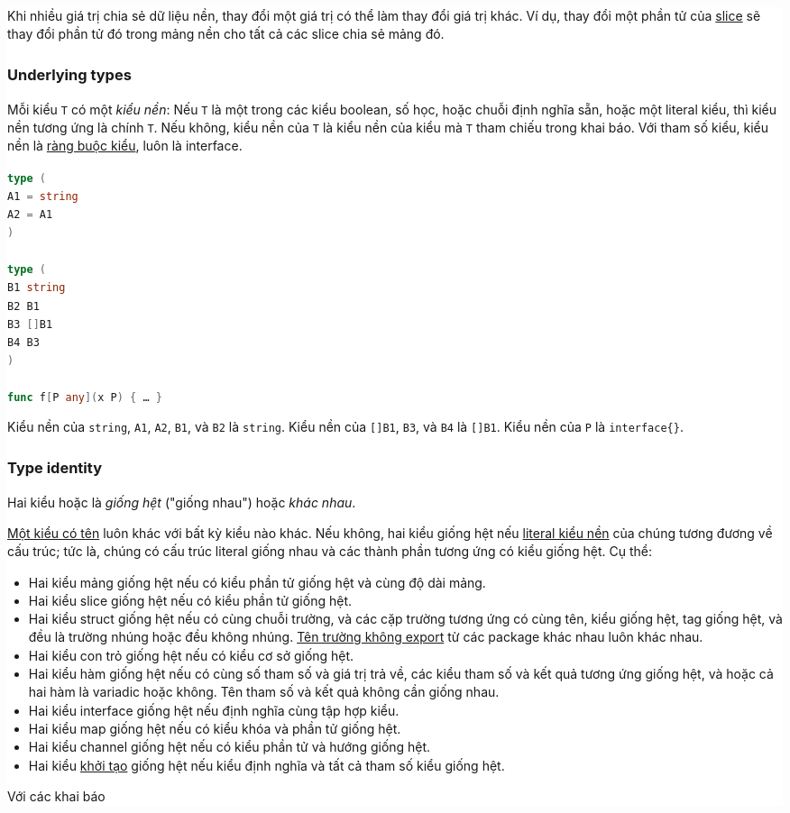 Khi nhiều giá trị chia sẻ dữ liệu nền, thay đổi một giá trị có thể làm thay đổi giá trị khác. Ví dụ, thay đổi một phần tử của [slice](#Slice-types) sẽ thay đổi phần tử đó trong mảng nền cho tất cả các slice chia sẻ mảng đó.

### Underlying types

Mỗi kiểu `T` có một _kiểu nền_: Nếu `T` là một trong các kiểu boolean, số học, hoặc chuỗi định nghĩa sẵn, hoặc một literal kiểu, thì kiểu nền tương ứng là chính `T`. Nếu không, kiểu nền của `T` là kiểu nền của kiểu mà `T` tham chiếu trong khai báo. Với tham số kiểu, kiểu nền là [ràng buộc kiểu](#Type-constraints), luôn là interface.

```go
type (
A1 = string
A2 = A1
)

type (
B1 string
B2 B1
B3 []B1
B4 B3
)

func f[P any](x P) { … }
```

Kiểu nền của `string`, `A1`, `A2`, `B1`, và `B2` là `string`. Kiểu nền của `[]B1`, `B3`, và `B4` là `[]B1`. Kiểu nền của `P` là `interface{}`.

### Type identity

Hai kiểu hoặc là _giống hệt_ ("giống nhau") hoặc _khác nhau_.

[Một kiểu có tên](#Types) luôn khác với bất kỳ kiểu nào khác. Nếu không, hai kiểu giống hệt nếu [literal kiểu nền](#Types) của chúng tương đương về cấu trúc; tức là, chúng có cấu trúc literal giống nhau và các thành phần tương ứng có kiểu giống hệt. Cụ thể:

- Hai kiểu mảng giống hệt nếu có kiểu phần tử giống hệt và cùng độ dài mảng.
- Hai kiểu slice giống hệt nếu có kiểu phần tử giống hệt.
- Hai kiểu struct giống hệt nếu có cùng chuỗi trường, và các cặp trường tương ứng có cùng tên, kiểu giống hệt, tag giống hệt, và đều là trường nhúng hoặc đều không nhúng. [Tên trường không export](#Exported-identifiers) từ các package khác nhau luôn khác nhau.
- Hai kiểu con trỏ giống hệt nếu có kiểu cơ sở giống hệt.
- Hai kiểu hàm giống hệt nếu có cùng số tham số và giá trị trả về, các kiểu tham số và kết quả tương ứng giống hệt, và hoặc cả hai hàm là variadic hoặc không. Tên tham số và kết quả không cần giống nhau.
- Hai kiểu interface giống hệt nếu định nghĩa cùng tập hợp kiểu.
- Hai kiểu map giống hệt nếu có kiểu khóa và phần tử giống hệt.
- Hai kiểu channel giống hệt nếu có kiểu phần tử và hướng giống hệt.
- Hai kiểu [khởi tạo](#Instantiations) giống hệt nếu kiểu định nghĩa và tất cả tham số kiểu giống hệt.

Với các khai báo
